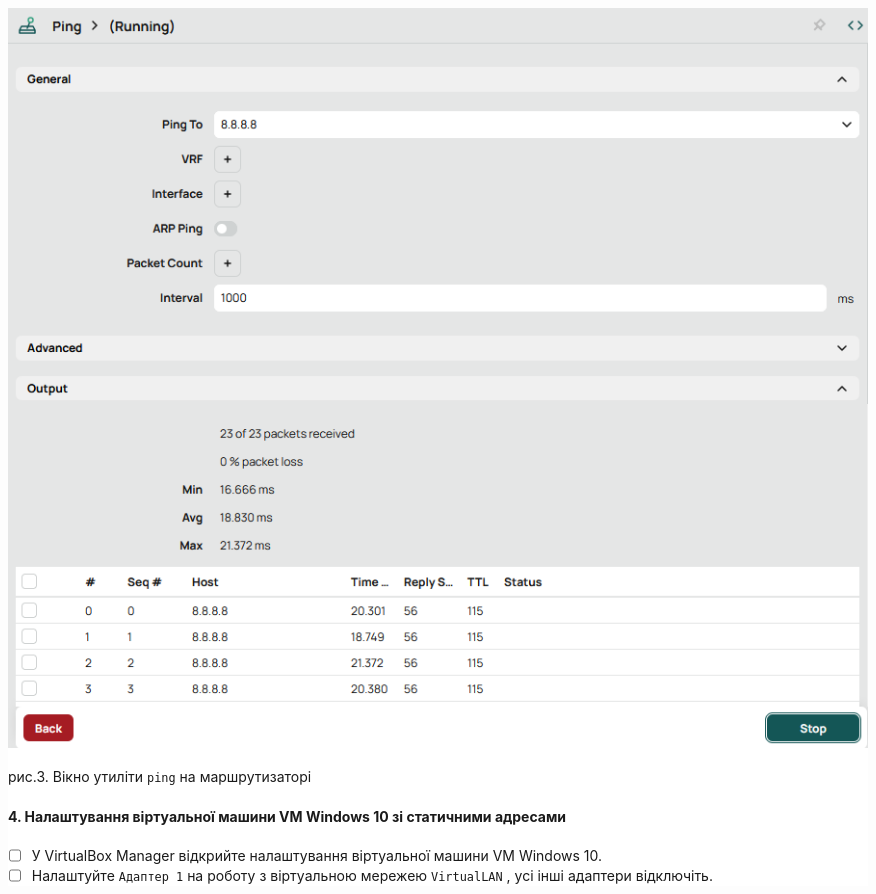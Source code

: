 ![image-20251025130140231](media/image-20251025130140231.png)

рис.3. Вікно утиліти `ping` на маршрутизаторі 

#### 4. Налаштування віртуальної машини VM Windows 10 зі статичними адресами

- [ ] У VirtualBox Manager відкрийте налаштування віртуальної машини VM Windows 10.
- [ ] Налаштуйте `Адаптер 1` на роботу з віртуальною мережею `VirtualLAN` , усі інші адаптери відключіть.
